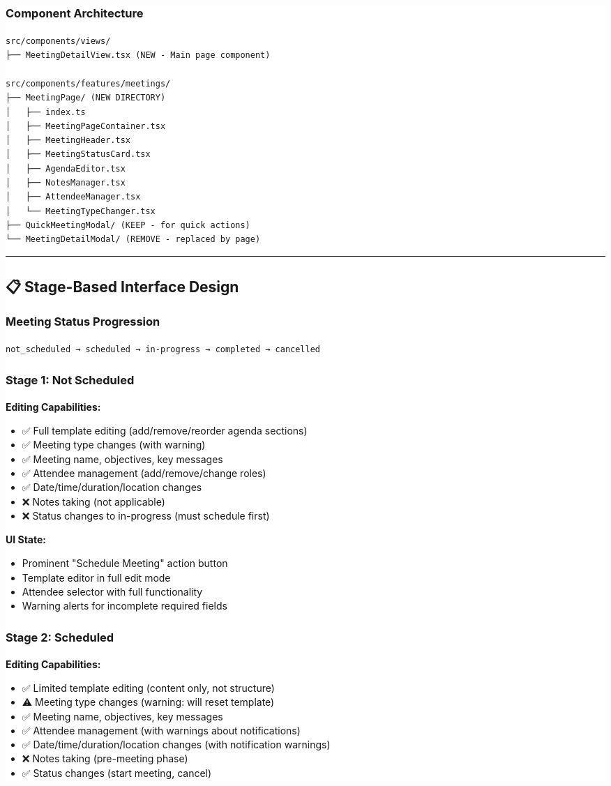 ### **Component Architecture**
```
src/components/views/
├── MeetingDetailView.tsx (NEW - Main page component)

src/components/features/meetings/
├── MeetingPage/ (NEW DIRECTORY)
│   ├── index.ts
│   ├── MeetingPageContainer.tsx
│   ├── MeetingHeader.tsx
│   ├── MeetingStatusCard.tsx
│   ├── AgendaEditor.tsx
│   ├── NotesManager.tsx
│   ├── AttendeeManager.tsx
│   └── MeetingTypeChanger.tsx
├── QuickMeetingModal/ (KEEP - for quick actions)
└── MeetingDetailModal/ (REMOVE - replaced by page)
```

---

## 📋 **Stage-Based Interface Design**

### **Meeting Status Progression**
```
not_scheduled → scheduled → in-progress → completed → cancelled
```

### **Stage 1: Not Scheduled**
**Editing Capabilities:**
- ✅ Full template editing (add/remove/reorder agenda sections)
- ✅ Meeting type changes (with warning)
- ✅ Meeting name, objectives, key messages
- ✅ Attendee management (add/remove/change roles)
- ✅ Date/time/duration/location changes
- ❌ Notes taking (not applicable)
- ❌ Status changes to in-progress (must schedule first)

**UI State:**
- Prominent "Schedule Meeting" action button
- Template editor in full edit mode
- Attendee selector with full functionality
- Warning alerts for incomplete required fields

### **Stage 2: Scheduled**
**Editing Capabilities:**
- ✅ Limited template editing (content only, not structure)
- ⚠️ Meeting type changes (warning: will reset template)
- ✅ Meeting name, objectives, key messages
- ✅ Attendee management (with warnings about notifications)
- ✅ Date/time/duration/location changes (with notification warnings)
- ❌ Notes taking (pre-meeting phase)
- ✅ Status changes (start meeting, cancel)
